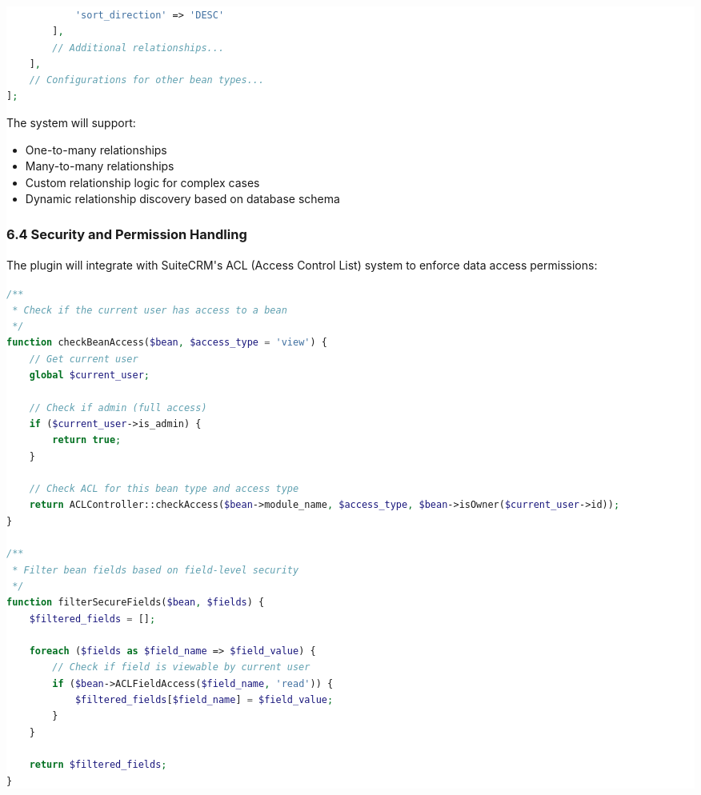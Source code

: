 ```php
            'sort_direction' => 'DESC'
        ],
        // Additional relationships...
    ],
    // Configurations for other bean types...
];
```

The system will support:
- One-to-many relationships
- Many-to-many relationships
- Custom relationship logic for complex cases
- Dynamic relationship discovery based on database schema

### 6.4 Security and Permission Handling

The plugin will integrate with SuiteCRM's ACL (Access Control List) system to enforce data access permissions:

```php
/**
 * Check if the current user has access to a bean
 */
function checkBeanAccess($bean, $access_type = 'view') {
    // Get current user
    global $current_user;
    
    // Check if admin (full access)
    if ($current_user->is_admin) {
        return true;
    }
    
    // Check ACL for this bean type and access type
    return ACLController::checkAccess($bean->module_name, $access_type, $bean->isOwner($current_user->id));
}

/**
 * Filter bean fields based on field-level security
 */
function filterSecureFields($bean, $fields) {
    $filtered_fields = [];
    
    foreach ($fields as $field_name => $field_value) {
        // Check if field is viewable by current user
        if ($bean->ACLFieldAccess($field_name, 'read')) {
            $filtered_fields[$field_name] = $field_value;
        }
    }
    
    return $filtered_fields;
}
```
